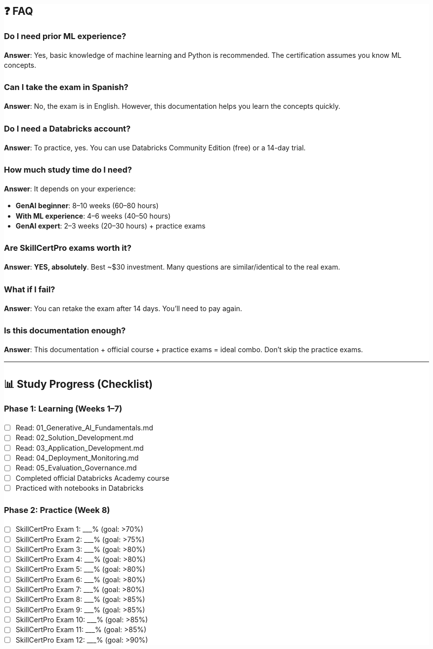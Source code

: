 
## ❓ FAQ

### Do I need prior ML experience?
**Answer**: Yes, basic knowledge of machine learning and Python is recommended. The certification assumes you know ML concepts.

### Can I take the exam in Spanish?
**Answer**: No, the exam is in English. However, this documentation helps you learn the concepts quickly.

### Do I need a Databricks account?
**Answer**: To practice, yes. You can use Databricks Community Edition (free) or a 14-day trial.

### How much study time do I need?
**Answer**: It depends on your experience:
- **GenAI beginner**: 8–10 weeks (60–80 hours)
- **With ML experience**: 4–6 weeks (40–50 hours)
- **GenAI expert**: 2–3 weeks (20–30 hours) + practice exams

### Are SkillCertPro exams worth it?
**Answer**: **YES, absolutely**. Best ~$30 investment. Many questions are similar/identical to the real exam.

### What if I fail?
**Answer**: You can retake the exam after 14 days. You’ll need to pay again.

### Is this documentation enough?
**Answer**: This documentation + official course + practice exams = ideal combo. Don’t skip the practice exams.

---

## 📊 Study Progress (Checklist)

### Phase 1: Learning (Weeks 1–7)
- [ ] Read: 01_Generative_AI_Fundamentals.md
- [ ] Read: 02_Solution_Development.md
- [ ] Read: 03_Application_Development.md
- [ ] Read: 04_Deployment_Monitoring.md
- [ ] Read: 05_Evaluation_Governance.md
- [ ] Completed official Databricks Academy course
- [ ] Practiced with notebooks in Databricks

### Phase 2: Practice (Week 8)
- [ ] SkillCertPro Exam 1: ___% (goal: >70%)
- [ ] SkillCertPro Exam 2: ___% (goal: >75%)
- [ ] SkillCertPro Exam 3: ___% (goal: >80%)
- [ ] SkillCertPro Exam 4: ___% (goal: >80%)
- [ ] SkillCertPro Exam 5: ___% (goal: >80%)
- [ ] SkillCertPro Exam 6: ___% (goal: >80%)
- [ ] SkillCertPro Exam 7: ___% (goal: >80%)
- [ ] SkillCertPro Exam 8: ___% (goal: >85%)
- [ ] SkillCertPro Exam 9: ___% (goal: >85%)
- [ ] SkillCertPro Exam 10: ___% (goal: >85%)
- [ ] SkillCertPro Exam 11: ___% (goal: >85%)
- [ ] SkillCertPro Exam 12: ___% (goal: >90%)
